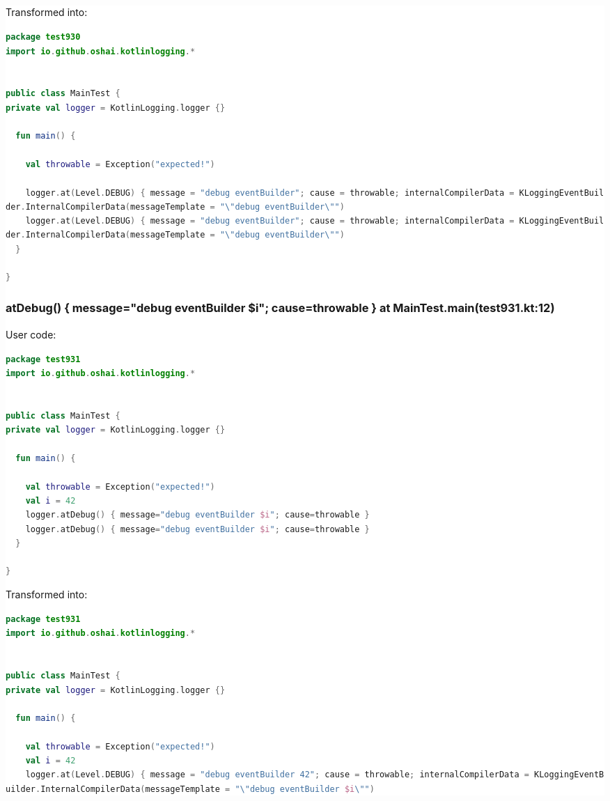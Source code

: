 Transformed into:
```kotlin
package test930
import io.github.oshai.kotlinlogging.*


public class MainTest {
private val logger = KotlinLogging.logger {}

  fun main() {
    
    val throwable = Exception("expected!")
    
    logger.at(Level.DEBUG) { message = "debug eventBuilder"; cause = throwable; internalCompilerData = KLoggingEventBuilder.InternalCompilerData(messageTemplate = "\"debug eventBuilder\"")
    logger.at(Level.DEBUG) { message = "debug eventBuilder"; cause = throwable; internalCompilerData = KLoggingEventBuilder.InternalCompilerData(messageTemplate = "\"debug eventBuilder\"")
  }
  
}


```

###  atDebug() { message="debug eventBuilder $i"; cause=throwable } at MainTest.main(test931.kt:12)

User code:
```kotlin
package test931
import io.github.oshai.kotlinlogging.*


public class MainTest {
private val logger = KotlinLogging.logger {}

  fun main() {
    
    val throwable = Exception("expected!")
    val i = 42
    logger.atDebug() { message="debug eventBuilder $i"; cause=throwable }
    logger.atDebug() { message="debug eventBuilder $i"; cause=throwable }
  }
  
}


```
  
Transformed into:
```kotlin
package test931
import io.github.oshai.kotlinlogging.*


public class MainTest {
private val logger = KotlinLogging.logger {}

  fun main() {
    
    val throwable = Exception("expected!")
    val i = 42
    logger.at(Level.DEBUG) { message = "debug eventBuilder 42"; cause = throwable; internalCompilerData = KLoggingEventBuilder.InternalCompilerData(messageTemplate = "\"debug eventBuilder $i\"")
```